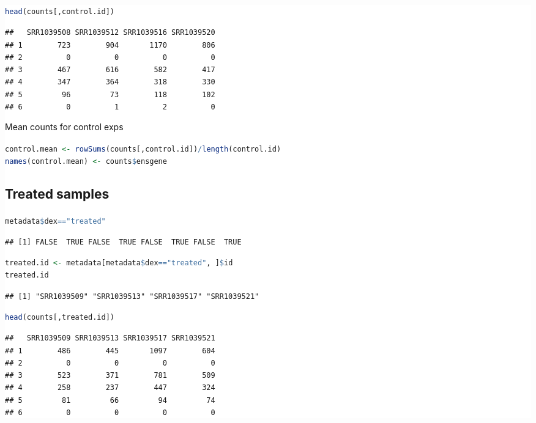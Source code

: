 ``` r
head(counts[,control.id])
```

    ##   SRR1039508 SRR1039512 SRR1039516 SRR1039520
    ## 1        723        904       1170        806
    ## 2          0          0          0          0
    ## 3        467        616        582        417
    ## 4        347        364        318        330
    ## 5         96         73        118        102
    ## 6          0          1          2          0

Mean counts for control exps

``` r
control.mean <- rowSums(counts[,control.id])/length(control.id)
names(control.mean) <- counts$ensgene
```

## Treated samples

``` r
metadata$dex=="treated"
```

    ## [1] FALSE  TRUE FALSE  TRUE FALSE  TRUE FALSE  TRUE

``` r
treated.id <- metadata[metadata$dex=="treated", ]$id
treated.id
```

    ## [1] "SRR1039509" "SRR1039513" "SRR1039517" "SRR1039521"

``` r
head(counts[,treated.id])
```

    ##   SRR1039509 SRR1039513 SRR1039517 SRR1039521
    ## 1        486        445       1097        604
    ## 2          0          0          0          0
    ## 3        523        371        781        509
    ## 4        258        237        447        324
    ## 5         81         66         94         74
    ## 6          0          0          0          0
